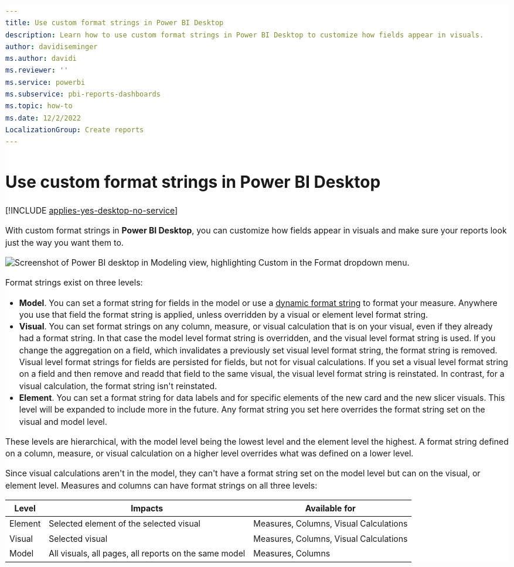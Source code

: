 ```yaml
---
title: Use custom format strings in Power BI Desktop
description: Learn how to use custom format strings in Power BI Desktop to customize how fields appear in visuals.
author: davidiseminger
ms.author: davidi
ms.reviewer: ''
ms.service: powerbi
ms.subservice: pbi-reports-dashboards
ms.topic: how-to
ms.date: 12/2/2022
LocalizationGroup: Create reports
---
```

# Use custom format strings in Power BI Desktop

[!INCLUDE [applies-yes-desktop-no-service](../includes/applies-yes-desktop-no-service.md)]

With custom format strings in **Power BI Desktop**, you can customize how fields appear in visuals and make sure your reports look just the way you want them to.

![Screenshot of Power BI desktop in Modeling view, highlighting Custom in the Format dropdown menu.](media/desktop-custom-format-strings/custom-format-strings-01.png)

Format strings exist on three levels:

-	**Model**. You can set a format string for fields in the model or use a [dynamic format string](../create-reports/desktop-dynamic-format-strings.md) to format your measure. Anywhere you use that field the format string is applied, unless overridden by a visual or element level format string. 
-	**Visual**. You can set format strings on any column, measure, or visual calculation that is on your visual, even if they already had a format string. In that case the model level format string is overridden, and the visual level format string is used. If you change the aggregation on a field, which invalidates a previously set visual level format string, the format string is removed. Visual level format strings for fields are persisted for fields, but not for visual calculations. If you set a visual level format string on a field and then remove and readd that field to the same visual, the visual level format string is reinstated. In contrast, for a visual calculation, the format string isn't reinstated. 
-	**Element**. You can set a format string for data labels and for specific elements of the new card and the new slicer visuals. This level will be expanded to include more in the future. Any format string you set here overrides the format string set on the visual and model level.

These levels are hierarchical, with the model level being the lowest level and the element level the highest. A format string defined on a column, measure, or visual calculation on a higher level overrides what was defined on a lower level. 

Since visual calculations aren't in the model, they can't have a format string set on the model level but can on the visual, or element level. Measures and columns can have format strings on all three levels:

| **Level** | **Impacts** | **Available for**|
| --- | --- | --- |
| Element | Selected element of the selected visual | Measures, Columns, Visual Calculations |
| Visual | Selected visual | Measures, Columns, Visual Calculations |
| Model | All visuals, all pages, all reports on the same model | Measures, Columns |
